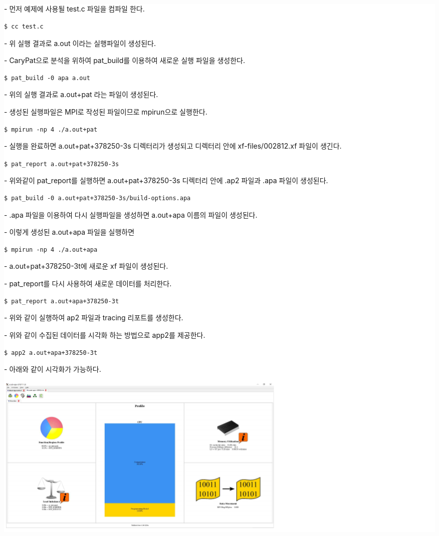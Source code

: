 \- 먼저 예제에 사용될 test.c 파일을 컴파일 한다.

```
$ cc test.c
```

\- 위 실행 결과로 a.out 이라는 실행파일이 생성된다.

\- CaryPat으로 분석을 위하여 pat\_build를 이용하여 새로운 실행 파일을 생성한다.

```
$ pat_build -0 apa a.out
```

\- 위의 실행 결과로 a.out+pat 라는 파일이 생성된다.

\- 생성된 실행파일은 MPI로 작성된 파일이므로 mpirun으로 실행한다.

```
$ mpirun -np 4 ./a.out+pat
```

\- 실행을 완료하면 a.out+pat+378250-3s 디렉터리가 생성되고 디렉터리 안에 xf-files/002812.xf 파일이 생긴다.

```
$ pat_report a.out+pat+378250-3s
```

\- 위와같이 pat\_report를 실행하면 a.out+pat+378250-3s 디렉터리 안에 .ap2 파일과 .apa 파일이 생성된다.

```
$ pat_build -0 a.out+pat+378250-3s/build-options.apa
```

\- .apa 파일을 이용하여 다시 실행파일을 생성하면 a.out+apa 이름의 파일이 생성된다.

\- 이렇게 생성된 a.out+apa 파일을 실행하면

```
$ mpirun -np 4 ./a.out+apa
```

\- a.out+pat+378250-3t에 새로운 xf 파일이 생성된다.

\- pat\_report를 다시 사용하여 새로운 데이터를 처리한다.

```
$ pat_report a.out+apa+378250-3t
```

\- 위와 같이 실행하여 ap2 파일과 tracing 리포트를 생성한다.

\- 위와 같이 수집된 데이터를 시각화 하는 방법으로 app2를 제공한다.

```
$ app2 a.out+apa+378250-3t
```

\- 아래와 같이 시각화가 가능하다.

![](../.gitbook/assets/YPY09PIhdCcn1kZ.png)
